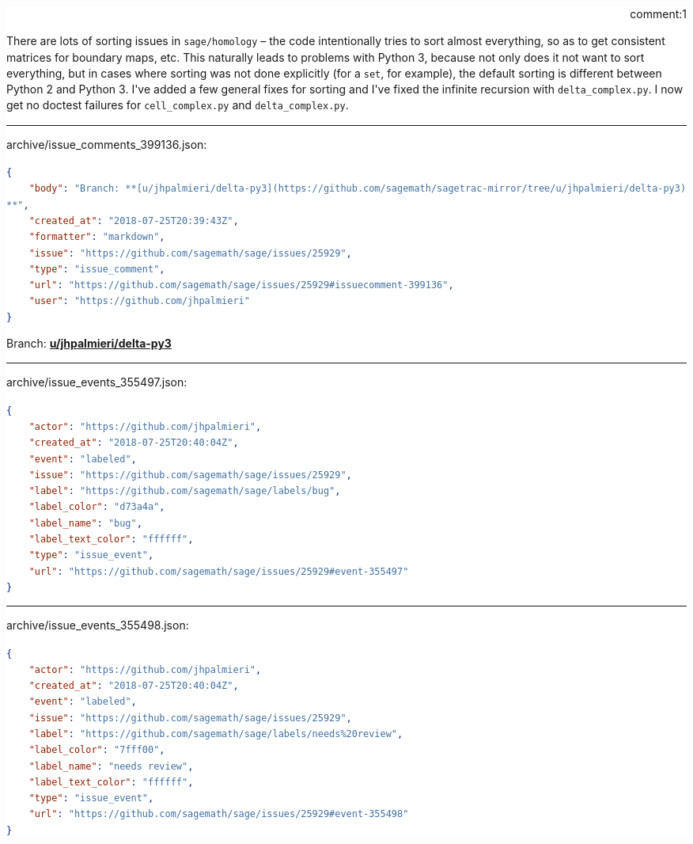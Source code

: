 <div id="comment:1" align="right">comment:1</div>

There are lots of sorting issues in `sage/homology` – the code intentionally tries to sort almost everything, so as to get consistent matrices for boundary maps, etc. This naturally leads to problems with Python 3, because not only does it not want to sort everything, but in cases where sorting was not done explicitly (for a `set`, for example), the default sorting is different between Python 2 and Python 3. I've added a few general fixes for sorting and I've fixed the infinite recursion with `delta_complex.py`. I now get no doctest failures for `cell_complex.py` and `delta_complex.py`.



---

archive/issue_comments_399136.json:
```json
{
    "body": "Branch: **[u/jhpalmieri/delta-py3](https://github.com/sagemath/sagetrac-mirror/tree/u/jhpalmieri/delta-py3)**",
    "created_at": "2018-07-25T20:39:43Z",
    "formatter": "markdown",
    "issue": "https://github.com/sagemath/sage/issues/25929",
    "type": "issue_comment",
    "url": "https://github.com/sagemath/sage/issues/25929#issuecomment-399136",
    "user": "https://github.com/jhpalmieri"
}
```

Branch: **[u/jhpalmieri/delta-py3](https://github.com/sagemath/sagetrac-mirror/tree/u/jhpalmieri/delta-py3)**



---

archive/issue_events_355497.json:
```json
{
    "actor": "https://github.com/jhpalmieri",
    "created_at": "2018-07-25T20:40:04Z",
    "event": "labeled",
    "issue": "https://github.com/sagemath/sage/issues/25929",
    "label": "https://github.com/sagemath/sage/labels/bug",
    "label_color": "d73a4a",
    "label_name": "bug",
    "label_text_color": "ffffff",
    "type": "issue_event",
    "url": "https://github.com/sagemath/sage/issues/25929#event-355497"
}
```



---

archive/issue_events_355498.json:
```json
{
    "actor": "https://github.com/jhpalmieri",
    "created_at": "2018-07-25T20:40:04Z",
    "event": "labeled",
    "issue": "https://github.com/sagemath/sage/issues/25929",
    "label": "https://github.com/sagemath/sage/labels/needs%20review",
    "label_color": "7fff00",
    "label_name": "needs review",
    "label_text_color": "ffffff",
    "type": "issue_event",
    "url": "https://github.com/sagemath/sage/issues/25929#event-355498"
}
```
